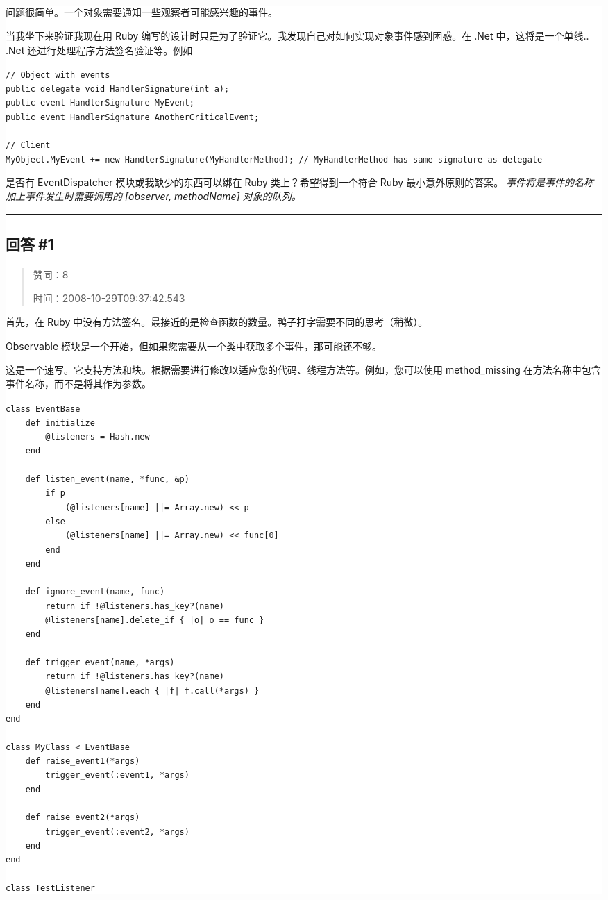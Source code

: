 问题很简单。一个对象需要通知一些观察者可能感兴趣的事件。

当我坐下来验证我现在用 Ruby 编写的设计时只是为了验证它。我发现自己对如何实现对象事件感到困惑。在 .Net 中，这将是一个单线.. .Net 还进行处理程序方法签名验证等。例如

```
// Object with events
public delegate void HandlerSignature(int a);
public event HandlerSignature MyEvent;
public event HandlerSignature AnotherCriticalEvent;

// Client
MyObject.MyEvent += new HandlerSignature(MyHandlerMethod); // MyHandlerMethod has same signature as delegate 
```

是否有 EventDispatcher 模块或我缺少的东西可以绑在 Ruby 类上？希望得到一个符合 Ruby 最小意外原则的答案。 *事件将是事件的名称加上事件发生时需要调用的 [observer, methodName] 对象的队列。*

* * *

## 回答 #1

> 赞同：8
> 
> 时间：2008-10-29T09:37:42.543

首先，在 Ruby 中没有方法签名。最接近的是检查函数的数量。鸭子打字需要不同的思考（稍微）。

Observable 模块是一个开始，但如果您需要从一个类中获取多个事件，那可能还不够。

这是一个速写。它支持方法和块。根据需要进行修改以适应您的代码、线程方法等。例如，您可以使用 method_missing 在方法名称中包含事件名称，而不是将其作为参数。

```
class EventBase
    def initialize
        @listeners = Hash.new
    end

    def listen_event(name, *func, &p)
        if p
            (@listeners[name] ||= Array.new) << p
        else
            (@listeners[name] ||= Array.new) << func[0]
        end
    end

    def ignore_event(name, func)
        return if !@listeners.has_key?(name)
        @listeners[name].delete_if { |o| o == func }
    end

    def trigger_event(name, *args)
        return if !@listeners.has_key?(name)
        @listeners[name].each { |f| f.call(*args) }
    end
end

class MyClass < EventBase
    def raise_event1(*args)
        trigger_event(:event1, *args)
    end

    def raise_event2(*args)
        trigger_event(:event2, *args)
    end
end

class TestListener
```